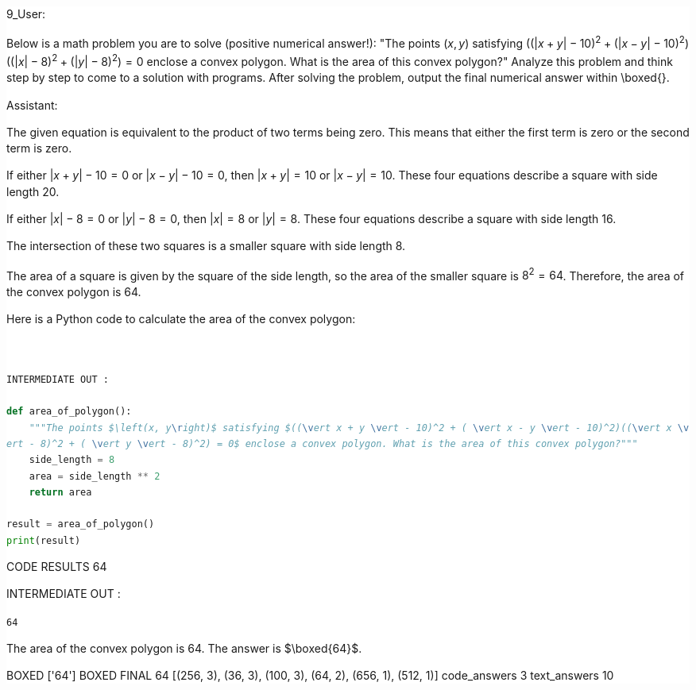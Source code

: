 9_User:

Below is a math problem you are to solve (positive numerical answer!):
"The points $\left(x, y\right)$ satisfying $((\vert x + y \vert - 10)^2 + ( \vert x - y \vert - 10)^2)((\vert x \vert - 8)^2 + ( \vert y \vert - 8)^2) = 0$ enclose a convex polygon. What is the area of this convex polygon?"
Analyze this problem and think step by step to come to a solution with programs. After solving the problem, output the final numerical answer within \boxed{}.

Assistant:

 The given equation is equivalent to the product of two terms being zero. This means that either the first term is zero or the second term is zero. 

If either $|x+y|-10 = 0$ or $|x-y|-10 = 0$, then $|x+y| = 10$ or $|x-y| = 10$. These four equations describe a square with side length 20.

If either $|x|-8 = 0$ or $|y|-8 = 0$, then $|x| = 8$ or $|y| = 8$. These four equations describe a square with side length 16.

The intersection of these two squares is a smaller square with side length 8. 

The area of a square is given by the square of the side length, so the area of the smaller square is $8^2 = 64$. Therefore, the area of the convex polygon is 64.

Here is a Python code to calculate the area of the convex polygon:

```python


INTERMEDIATE OUT :

def area_of_polygon():
    """The points $\left(x, y\right)$ satisfying $((\vert x + y \vert - 10)^2 + ( \vert x - y \vert - 10)^2)((\vert x \vert - 8)^2 + ( \vert y \vert - 8)^2) = 0$ enclose a convex polygon. What is the area of this convex polygon?"""
    side_length = 8
    area = side_length ** 2
    return area

result = area_of_polygon()
print(result)
```

CODE RESULTS 64

INTERMEDIATE OUT :
```output
64
```
The area of the convex polygon is $64$. The answer is $\boxed{64}$.

BOXED ['64']
BOXED FINAL 64
[(256, 3), (36, 3), (100, 3), (64, 2), (656, 1), (512, 1)]
code_answers 3 text_answers 10

